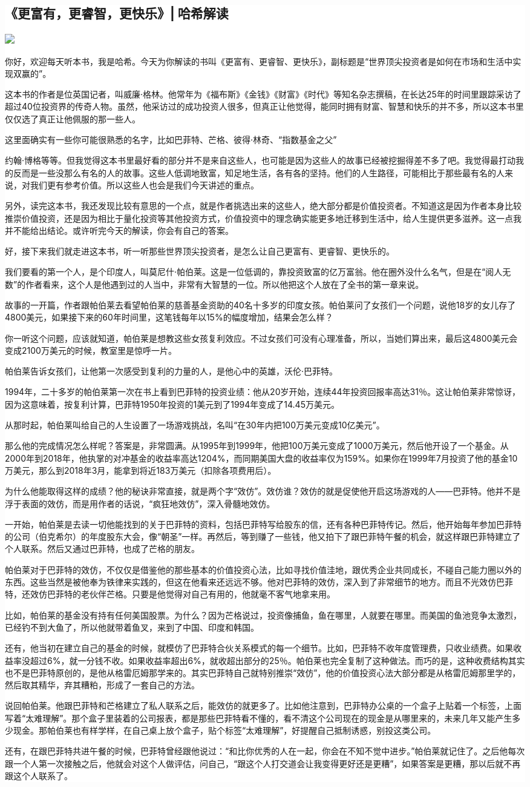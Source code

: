 ## 《更富有，更睿智，更快乐》| 哈希解读

<img  src="https://piccdn2.umiwi.com/uploader/image/ddarticle/2023123020/1829589515430295816/123020.jpeg" width="1417"/>



你好，欢迎每天听本书，我是哈希。今天为你解读的书叫《更富有、更睿智、更快乐》，副标题是“世界顶尖投资者是如何在市场和生活中实现双赢的”。

这本书的作者是位英国记者，叫威廉·格林。他常年为《福布斯》《金钱》《财富》《时代》等知名杂志撰稿，在长达25年的时间里跟踪采访了超过40位投资界的传奇人物。虽然，他采访过的成功投资人很多，但真正让他觉得，能同时拥有财富、智慧和快乐的并不多，所以这本书里仅仅选了真正让他佩服的那一些人。

这里面确实有一些你可能很熟悉的名字，比如巴菲特、芒格、彼得·林奇、“指数基金之父”

约翰·博格等等。但我觉得这本书里最好看的部分并不是来自这些人，也可能是因为这些人的故事已经被挖掘得差不多了吧。我觉得最打动我的反而是一些没那么有名的人的故事。这些人低调地致富，知足地生活，各有各的坚持。他们的人生路径，可能相比于那些最有名的人来说，对我们更有参考价值。所以这些人也会是我们今天讲述的重点。

另外，读完这本书，我还发现比较有意思的一个点，就是作者挑选出来的这些人，绝大部分都是价值投资者。不知道这是因为作者本身比较推崇价值投资，还是因为相比于量化投资等其他投资方式，价值投资中的理念确实能更多地迁移到生活中，给人生提供更多滋养。这一点我并不能给出结论。或许听完今天的解读，你会有自己的答案。

好，接下来我们就走进这本书，听一听那些世界顶尖投资者，是怎么让自己更富有、更睿智、更快乐的。



我们要看的第一个人，是个印度人，叫莫尼什·帕伯莱。这是一位低调的，靠投资致富的亿万富翁。他在圈外没什么名气，但是在“阅人无数”的作者看来，这个人是他遇到过的人当中，非常有大智慧的一位。所以他把这个人放在了全书的第一章来说。

故事的一开篇，作者跟帕伯莱去看望帕伯莱的慈善基金资助的40名十多岁的印度女孩。帕伯莱问了女孩们一个问题，说他18岁的女儿存了4800美元，如果接下来的60年时间里，这笔钱每年以15%的幅度增加，结果会怎么样？

你一听这个问题，应该就知道，帕伯莱是想教这些女孩复利效应。不过女孩们可没有心理准备，所以，当她们算出来，最后这4800美元会变成2100万美元的时候，教室里是惊呼一片。

帕伯莱告诉女孩们，让他第一次感受到复利的力量的人，是他心中的英雄，沃伦·巴菲特。

1994年，二十多岁的帕伯莱第一次在书上看到巴菲特的投资业绩：他从20岁开始，连续44年投资回报率高达31％。这让帕伯莱非常惊讶，因为这意味着，按复利计算，巴菲特1950年投资的1美元到了1994年变成了14.45万美元。

从那时起，帕伯莱叫给自己的人生设置了一场游戏挑战，名叫“在30年内把100万美元变成10亿美元”。

那么他的完成情况怎么样呢？答案是，非常圆满。从1995年到1999年，他把100万美元变成了1000万美元，然后他开设了一个基金。从2000年到2018年，他执掌的对冲基金的收益率高达1204%，而同期美国大盘的收益率仅为159%。如果你在1999年7月投资了他的基金10万美元，那么到2018年3月，能拿到将近183万美元（扣除各项费用后）。

为什么他能取得这样的成绩？他的秘诀非常直接，就是两个字“效仿”。效仿谁？效仿的就是促使他开启这场游戏的人——巴菲特。他并不是浮于表面的效仿，而是用作者的话说，“疯狂地效仿”，深入骨髓地效仿。

一开始，帕伯莱是去读一切他能找到的关于巴菲特的资料，包括巴菲特写给股东的信，还有各种巴菲特传记。然后，他开始每年参加巴菲特的公司（伯克希尔）的年度股东大会，像“朝圣”一样。再然后，等到赚了一些钱，他又拍下了跟巴菲特午餐的机会，就这样跟巴菲特建立了个人联系。然后又通过巴菲特，也成了芒格的朋友。

帕伯莱对于巴菲特的效仿，不仅仅是借鉴他的那些基本的价值投资心法，比如寻找价值洼地，跟优秀企业共同成长，不碰自己能力圈以外的东西。这些当然是被他奉为铁律来实践的，但这在他看来还远远不够。他对巴菲特的效仿，深入到了非常细节的地方。而且不光效仿巴菲特，还效仿巴菲特的老伙伴芒格。只要是他觉得对自己有用的，他就毫不客气地拿来用。

比如，帕伯莱的基金没有持有任何美国股票。为什么？因为芒格说过，投资像捕鱼，鱼在哪里，人就要在哪里。而美国的鱼池竞争太激烈，已经钓不到大鱼了，所以他就带着鱼叉，来到了中国、印度和韩国。

还有，他当初在建立自己的基金的时候，就模仿了巴菲特合伙关系模式的每一个细节。比如，巴菲特不收年度管理费，只收业绩费。如果收益率没超过6%，就一分钱不收。如果收益率超出6%，就收超出部分的25％。帕伯莱也完全复制了这种做法。而巧的是，这种收费结构其实也不是巴菲特原创的，是他从格雷厄姆那学来的。其实巴菲特自己就特别推崇“效仿”，他的价值投资心法大部分都是从格雷厄姆那里学的，然后取其精华，弃其糟粕，形成了一套自己的方法。

说回帕伯莱。他跟巴菲特和芒格建立了私人联系之后，能效仿的就更多了。比如他注意到，巴菲特办公桌的一个盒子上贴着一个标签，上面写着“太难理解”。那个盒子里装着的公司报表，都是那些巴菲特看不懂的，看不清这个公司现在的现金是从哪里来的，未来几年又能产生多少现金。那帕伯莱也有样学样，在自己桌上放个盒子，贴个标签“太难理解”，好提醒自己抵制诱惑，别投这类公司。

还有，在跟巴菲特共进午餐的时候，巴菲特曾经跟他说过：“和比你优秀的人在一起，你会在不知不觉中进步。”帕伯莱就记住了。之后他每次跟一个人第一次接触之后，他就会对这个人做评估，问自己，“跟这个人打交道会让我变得更好还是更糟”，如果答案是更糟，那以后就不再跟这个人联系了。
